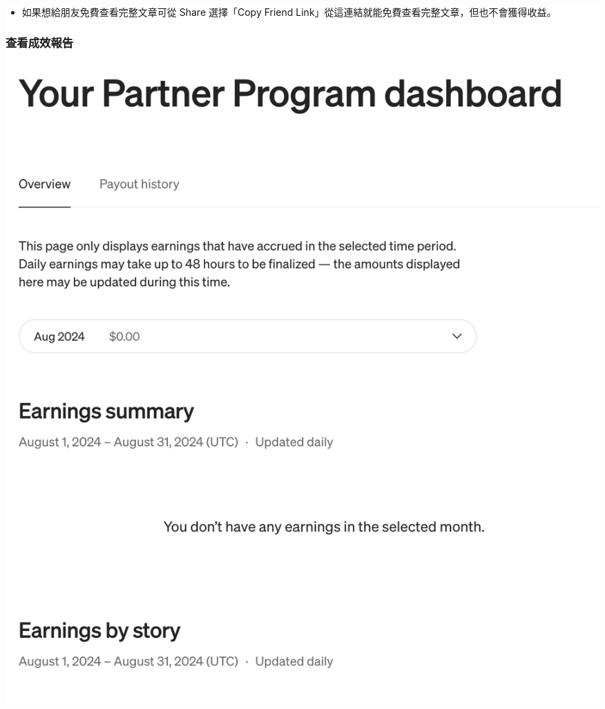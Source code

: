 - 如果想給朋友免費查看完整文章可從 Share 選擇「Copy Friend Link」從這連結就能免費查看完整文章，但也不會獲得收益。

### 查看成效報告


![](/assets/cefdf4d41746/1*dckrz_jFSeodLSm2w6_zYA.png)
